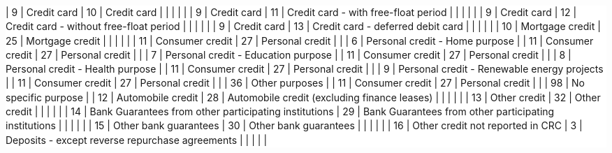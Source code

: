 | 9                             | Credit card                                           | 10                         | Credit card                                                                                            |                                |                 |                                  |                                             |
| 9                             | Credit card                                           | 11                         | Credit card - with free-float period                                                                   |                                |                 |                                  |                                             |
| 9                             | Credit card                                           | 12                         | Credit card - without free-float period                                                                |                                |                 |                                  |                                             |
| 9                             | Credit card                                           | 13                         | Credit card - deferred debit card                                                                      |                                |                 |                                  |                                             |
| 10                            | Mortgage credit                                       | 25                         | Mortgage credit                                                                                        |                                |                 |                                  |                                             |
| 11                            | Consumer credit                                       | 27                         | Personal credit                                                                                        |                                |                 | 6                                | Personal credit - Home purpose              |
| 11                            | Consumer credit                                       | 27                         | Personal credit                                                                                        |                                |                 | 7                                | Personal credit - Education purpose         |
| 11                            | Consumer credit                                       | 27                         | Personal credit                                                                                        |                                |                 | 8                                | Personal credit - Health purpose            |
| 11                            | Consumer credit                                       | 27                         | Personal credit                                                                                        |                                |                 | 9                                | Personal credit - Renewable energy projects |
| 11                            | Consumer credit                                       | 27                         | Personal credit                                                                                        |                                |                 | 36                               | Other purposes                              |
| 11                            | Consumer credit                                       | 27                         | Personal credit                                                                                        |                                |                 | 98                               | No specific purpose                         |
| 12                            | Automobile credit                                     | 28                         | Automobile credit (excluding finance leases)                                                           |                                |                 |                                  |                                             |
| 13                            | Other credit                                          | 32                         | Other credit                                                                                           |                                |                 |                                  |                                             |
| 14                            | Bank Guarantees from other participating institutions | 29                         | Bank Guarantees from other participating institutions                                                  |                                |                 |                                  |                                             |
| 15                            | Other bank guarantees                                 | 30                         | Other bank guarantees                                                                                  |                                |                 |                                  |                                             |
| 16                            | Other credit not reported in CRC                      | 3                          | Deposits - except reverse repurchase agreements                                                        |                                |                 |                                  |                                             |